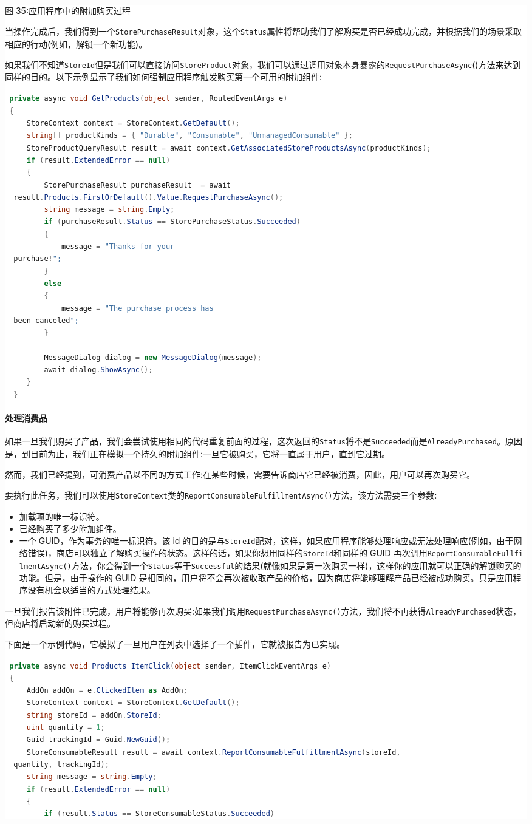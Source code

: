 图 35:应用程序中的附加购买过程

当操作完成后，我们得到一个`StorePurchaseResult`对象，这个`Status`属性将帮助我们了解购买是否已经成功完成，并根据我们的场景采取相应的行动(例如，解锁一个新功能)。

如果我们不知道`StoreId`但是我们可以直接访问`StoreProduct`对象，我们可以通过调用对象本身暴露的`RequestPurchaseAsync`()方法来达到同样的目的。以下示例显示了我们如何强制应用程序触发购买第一个可用的附加组件:

```cs
 private async void GetProducts(object sender, RoutedEventArgs e)
 {
     StoreContext context = StoreContext.GetDefault();
     string[] productKinds = { "Durable", "Consumable", "UnmanagedConsumable" };
     StoreProductQueryResult result = await context.GetAssociatedStoreProductsAsync(productKinds);
     if (result.ExtendedError == null)
     {
         StorePurchaseResult purchaseResult  = await
  result.Products.FirstOrDefault().Value.RequestPurchaseAsync();
         string message = string.Empty;
         if (purchaseResult.Status == StorePurchaseStatus.Succeeded)
         {
             message = "Thanks for your
  purchase!";
         }
         else
         {
             message = "The purchase process has
  been canceled";
         }

         MessageDialog dialog = new MessageDialog(message);
         await dialog.ShowAsync();
     }
  }
```

#### 处理消费品

如果一旦我们购买了产品，我们会尝试使用相同的代码重复前面的过程，这次返回的`Status`将不是`Succeeded`而是`AlreadyPurchased`。原因是，到目前为止，我们正在模拟一个持久的附加组件:一旦它被购买，它将一直属于用户，直到它过期。

然而，我们已经提到，可消费产品以不同的方式工作:在某些时候，需要告诉商店它已经被消费，因此，用户可以再次购买它。

要执行此任务，我们可以使用`StoreContext`类的`ReportConsumableFulfillmentAsync()`方法，该方法需要三个参数:

*   加载项的唯一标识符。
*   已经购买了多少附加组件。
*   一个 GUID，作为事务的唯一标识符。该 id 的目的是与`StoreId`配对，这样，如果应用程序能够处理响应或无法处理响应(例如，由于网络错误)，商店可以独立了解购买操作的状态。这样的话，如果你想用同样的`StoreId`和同样的 GUID 再次调用`ReportConsumableFullfilmentAsync()`方法，你会得到一个`Status`等于`Successful`的结果(就像如果是第一次购买一样)，这样你的应用就可以正确的解锁购买的功能。但是，由于操作的 GUID 是相同的，用户将不会再次被收取产品的价格，因为商店将能够理解产品已经被成功购买。只是应用程序没有机会以适当的方式处理结果。

一旦我们报告该附件已完成，用户将能够再次购买:如果我们调用`RequestPurchaseAsync()`方法，我们将不再获得`AlreadyPurchased`状态，但商店将启动新的购买过程。

下面是一个示例代码，它模拟了一旦用户在列表中选择了一个插件，它就被报告为已实现。

```cs
 private async void Products_ItemClick(object sender, ItemClickEventArgs e)
 {
     AddOn addOn = e.ClickedItem as AddOn;
     StoreContext context = StoreContext.GetDefault();
     string storeId = addOn.StoreId;
     uint quantity = 1;
     Guid trackingId = Guid.NewGuid();
     StoreConsumableResult result = await context.ReportConsumableFulfillmentAsync(storeId,
  quantity, trackingId);
     string message = string.Empty;
     if (result.ExtendedError == null)
     {
         if (result.Status == StoreConsumableStatus.Succeeded)
```